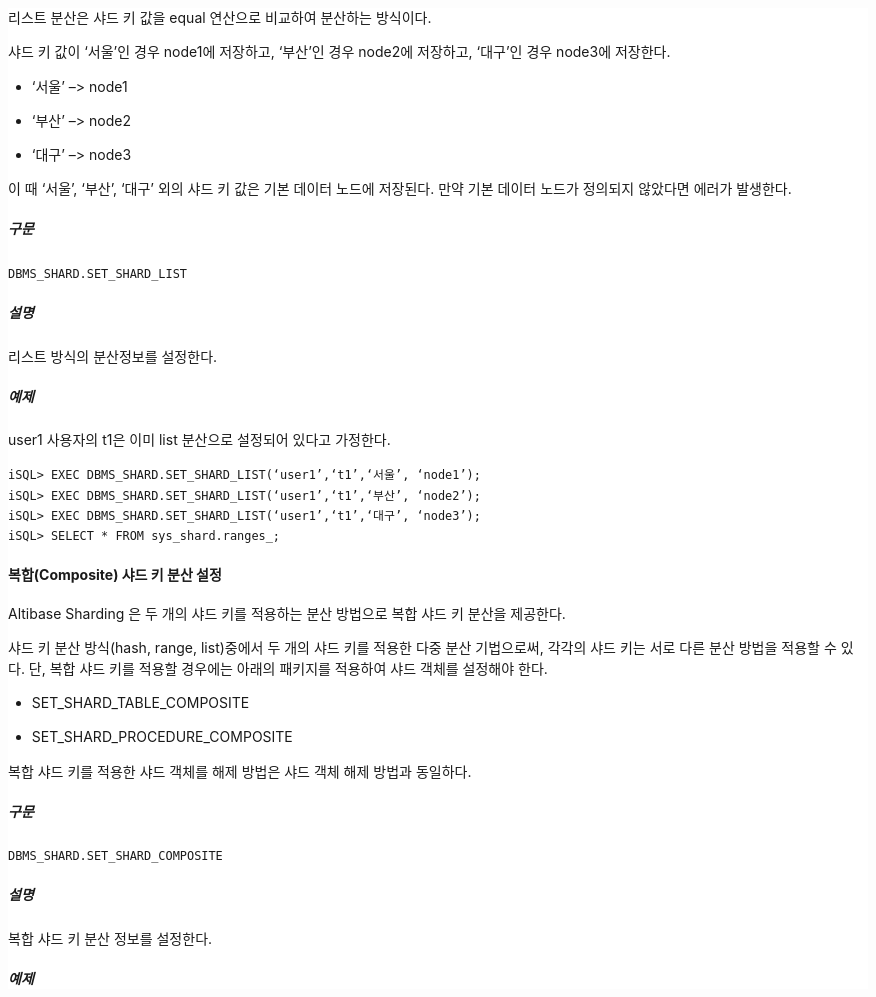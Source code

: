 리스트 분산은 샤드 키 값을 equal 연산으로 비교하여 분산하는 방식이다.

샤드 키 값이 ‘서울’인 경우 node1에 저장하고, ‘부산’인 경우 node2에 저장하고,
‘대구’인 경우 node3에 저장한다.

-   ‘서울’ –\> node1

-   ‘부산’ –\> node2

-   ‘대구’ –\> node3

이 때 ‘서울’, ‘부산’, ‘대구’ 외의 샤드 키 값은 기본 데이터 노드에 저장된다. 만약
기본 데이터 노드가 정의되지 않았다면 에러가 발생한다.

##### 구문

```
DBMS_SHARD.SET_SHARD_LIST
```

##### 설명

리스트 방식의 분산정보를 설정한다.

##### 예제

user1 사용자의 t1은 이미 list 분산으로 설정되어 있다고 가정한다.

```
iSQL> EXEC DBMS_SHARD.SET_SHARD_LIST(‘user1’,‘t1’,‘서울’, ‘node1’);
iSQL> EXEC DBMS_SHARD.SET_SHARD_LIST(‘user1’,‘t1’,‘부산’, ‘node2’);
iSQL> EXEC DBMS_SHARD.SET_SHARD_LIST(‘user1’,‘t1’,‘대구’, ‘node3’);
iSQL> SELECT * FROM sys_shard.ranges_;
```

#### 복합(Composite) 샤드 키 분산 설정

Altibase Sharding 은 두 개의 샤드 키를 적용하는 분산 방법으로 복합 샤드 키
분산을 제공한다.

샤드 키 분산 방식(hash, range, list)중에서 두 개의 샤드 키를 적용한 다중 분산
기법으로써, 각각의 샤드 키는 서로 다른 분산 방법을 적용할 수 있다. 단, 복합 샤드
키를 적용할 경우에는 아래의 패키지를 적용하여 샤드 객체를 설정해야 한다.

-   SET_SHARD_TABLE_COMPOSITE

-   SET_SHARD_PROCEDURE_COMPOSITE

복합 샤드 키를 적용한 샤드 객체를 해제 방법은 샤드 객체 해제 방법과 동일하다.

##### 구문 

```
DBMS_SHARD.SET_SHARD_COMPOSITE
```

##### 설명

복합 샤드 키 분산 정보를 설정한다.

##### 예제

